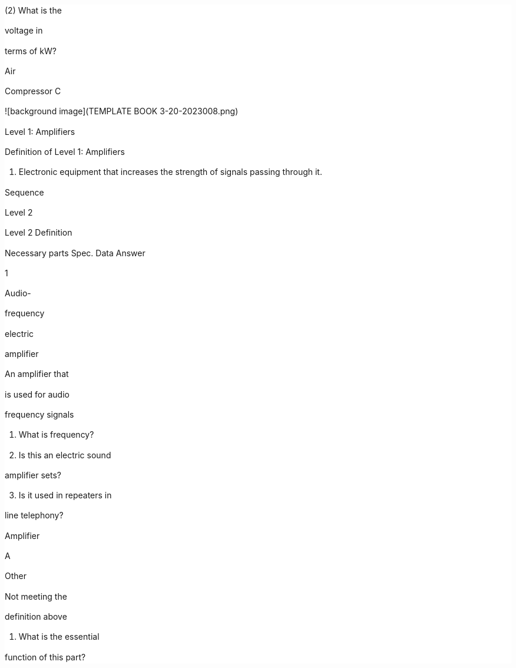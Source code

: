 (2) What is the

voltage in

terms of kW?

Air

Compressor C

![background image](TEMPLATE BOOK 3-20-2023008.png)

Level 1: Amplifiers

Definition of Level 1: Amplifiers

1. Electronic equipment that increases the strength of signals passing through it.

Sequence

Level 2

Level 2 Definition

Necessary parts Spec. Data Answer

1

Audio-

frequency

electric

amplifier

An amplifier that

is used for audio

frequency signals

1) What is frequency?

2) Is this an electric sound

amplifier sets?

3) Is it used in repeaters in

line telephony?

Amplifier

A

Other

Not meeting the

definition above

1) What is the essential

function of this part?
